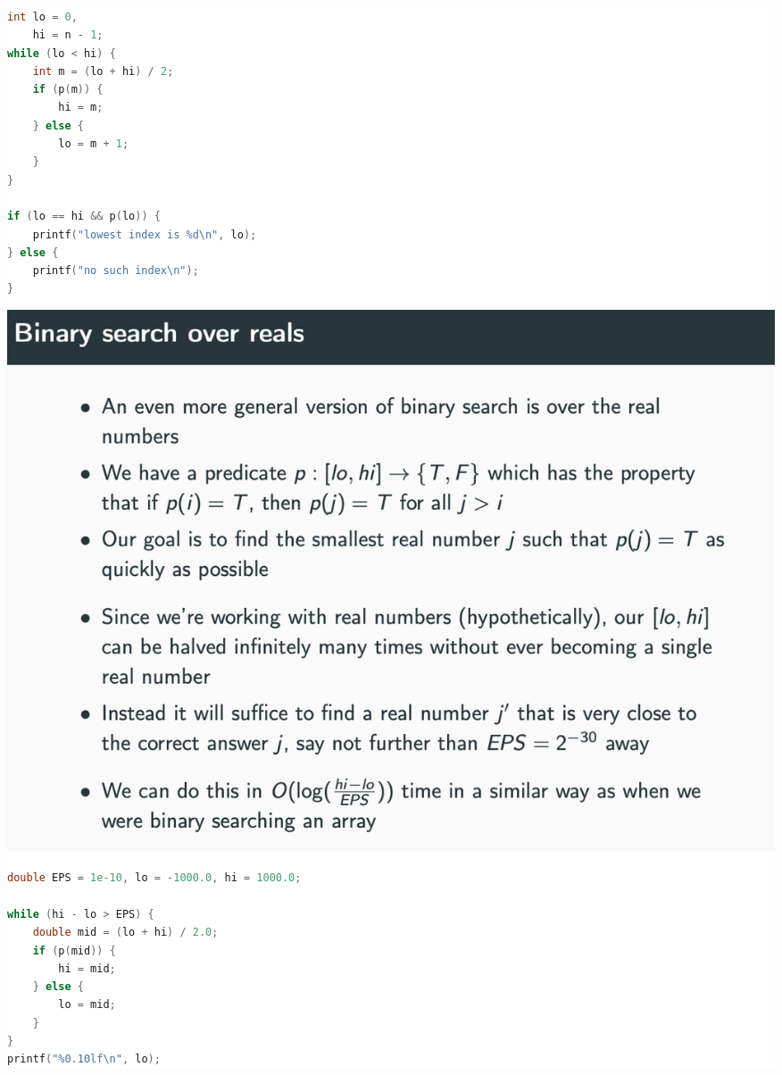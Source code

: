 ```cpp
int lo = 0,
    hi = n - 1;
while (lo < hi) {
    int m = (lo + hi) / 2;
    if (p(m)) {
        hi = m;
    } else {
        lo = m + 1;
    }
}

if (lo == hi && p(lo)) {
    printf("lowest index is %d\n", lo);
} else {
    printf("no such index\n");
}
```

![](images/binary_search_21_07_2.png)

```cpp
double EPS = 1e-10, lo = -1000.0, hi = 1000.0;

while (hi - lo > EPS) {
    double mid = (lo + hi) / 2.0;
    if (p(mid)) {
        hi = mid;
    } else {
        lo = mid;
    }
}
printf("%0.10lf\n", lo);
```
